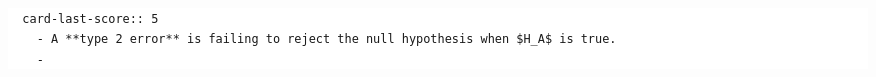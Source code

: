 	  card-last-score:: 5
		- A **type 2 error** is failing to reject the null hypothesis when $H_A$ is true.
		-